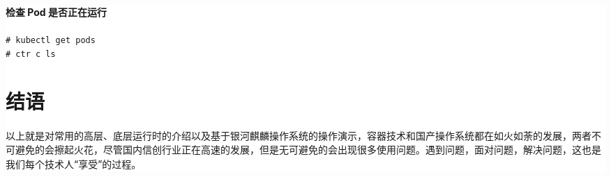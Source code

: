 
#### 检查 Pod 是否正在运行

    # kubectl get pods
    # ctr c ls
    

结语
==

以上就是对常用的高层、底层运行时的介绍以及基于银河麒麟操作系统的操作演示，容器技术和国产操作系统都在如火如荼的发展，两者不可避免的会擦起火花，尽管国内信创行业正在高速的发展，但是无可避免的会出现很多使用问题。遇到问题，面对问题，解决问题，这也是我们每个技术人“享受”的过程。